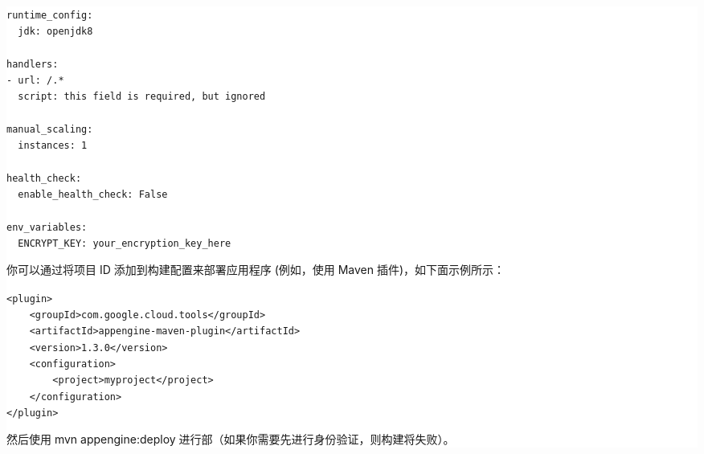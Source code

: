     runtime_config:
      jdk: openjdk8
    
    handlers:
    - url: /.*
      script: this field is required, but ignored
    
    manual_scaling:
      instances: 1
    
    health_check:
      enable_health_check: False
    
    env_variables:
      ENCRYPT_KEY: your_encryption_key_here

你可以通过将项目 ID 添加到构建配置来部署应用程序 (例如，使用 Maven 插件)，如下面示例所示：
```
<plugin>
    <groupId>com.google.cloud.tools</groupId>
    <artifactId>appengine-maven-plugin</artifactId>
    <version>1.3.0</version>
    <configuration>
        <project>myproject</project>
    </configuration>
</plugin>
```
然后使用 mvn appengine:deploy 进行部（如果你需要先进行身份验证，则构建将失败）。
